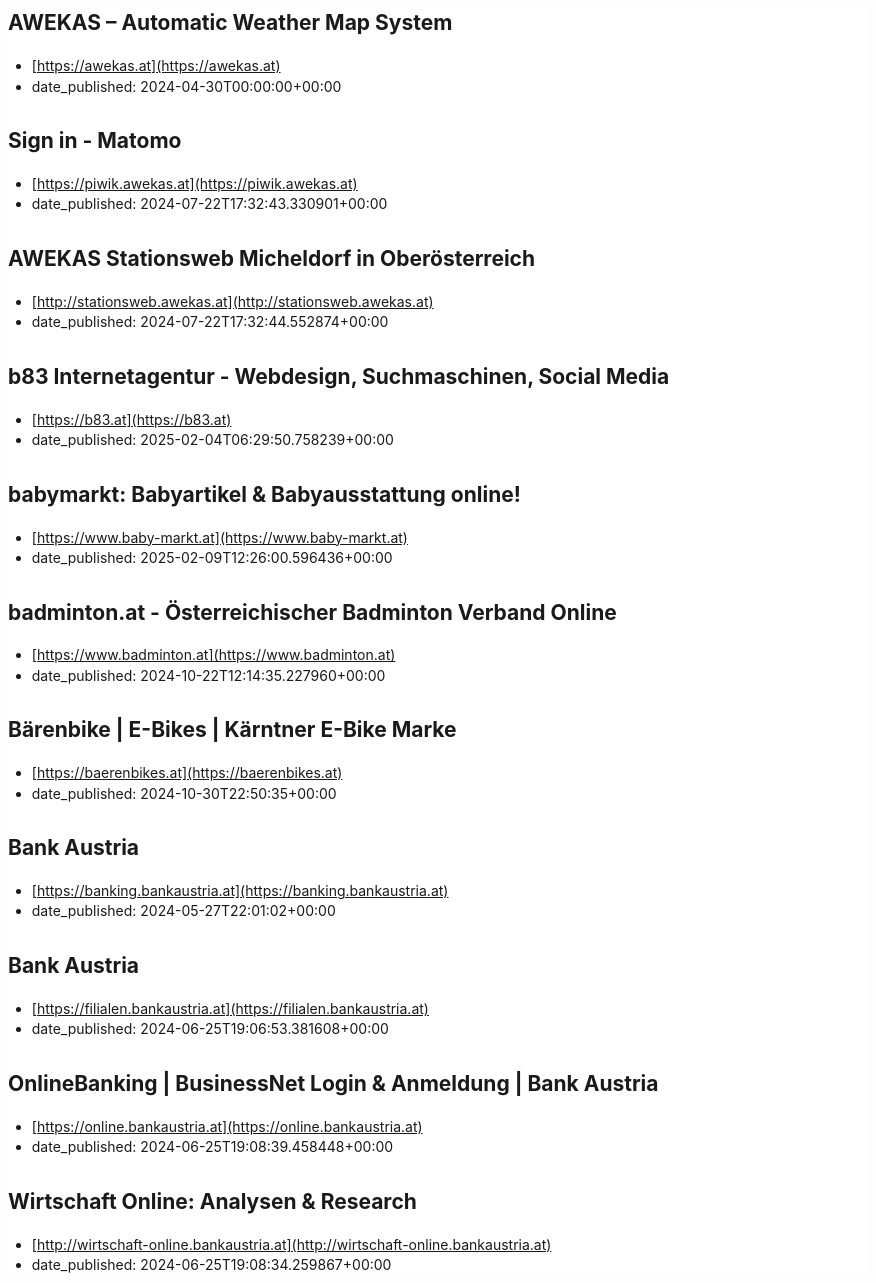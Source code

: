  ## AWEKAS – Automatic Weather Map System
 - [https://awekas.at](https://awekas.at)
 - date_published: 2024-04-30T00:00:00+00:00

 ## Sign in - Matomo
 - [https://piwik.awekas.at](https://piwik.awekas.at)
 - date_published: 2024-07-22T17:32:43.330901+00:00

 ## AWEKAS Stationsweb Micheldorf in Oberösterreich
 - [http://stationsweb.awekas.at](http://stationsweb.awekas.at)
 - date_published: 2024-07-22T17:32:44.552874+00:00

 ## b83 Internetagentur - Webdesign, Suchmaschinen, Social Media
 - [https://b83.at](https://b83.at)
 - date_published: 2025-02-04T06:29:50.758239+00:00

 ## babymarkt: Babyartikel & Babyausstattung online!
 - [https://www.baby-markt.at](https://www.baby-markt.at)
 - date_published: 2025-02-09T12:26:00.596436+00:00

 ## badminton.at  -  Österreichischer Badminton Verband Online
 - [https://www.badminton.at](https://www.badminton.at)
 - date_published: 2024-10-22T12:14:35.227960+00:00

 ## Bärenbike | E-Bikes | Kärntner E-Bike Marke
 - [https://baerenbikes.at](https://baerenbikes.at)
 - date_published: 2024-10-30T22:50:35+00:00

 ## Bank Austria
 - [https://banking.bankaustria.at](https://banking.bankaustria.at)
 - date_published: 2024-05-27T22:01:02+00:00

 ## Bank Austria
 - [https://filialen.bankaustria.at](https://filialen.bankaustria.at)
 - date_published: 2024-06-25T19:06:53.381608+00:00

 ## OnlineBanking | BusinessNet Login & Anmeldung | Bank Austria
 - [https://online.bankaustria.at](https://online.bankaustria.at)
 - date_published: 2024-06-25T19:08:39.458448+00:00

 ## Wirtschaft Online: Analysen & Research
 - [http://wirtschaft-online.bankaustria.at](http://wirtschaft-online.bankaustria.at)
 - date_published: 2024-06-25T19:08:34.259867+00:00
